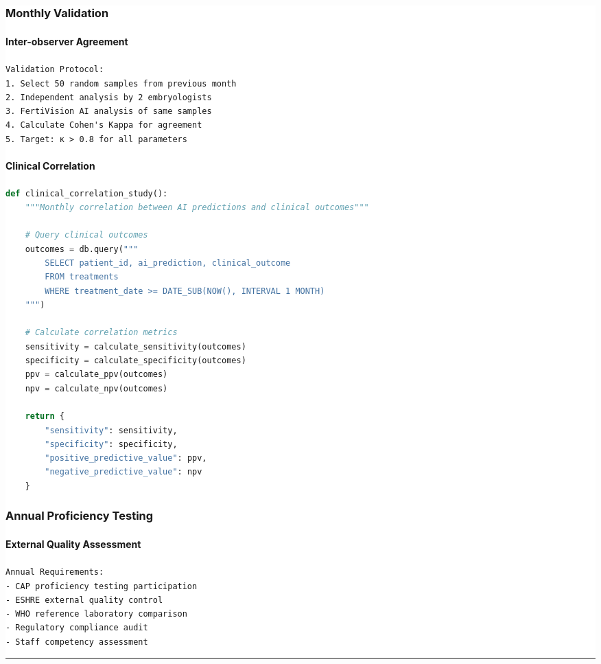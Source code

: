 ### **Monthly Validation**

#### **Inter-observer Agreement**
```
Validation Protocol:
1. Select 50 random samples from previous month
2. Independent analysis by 2 embryologists
3. FertiVision AI analysis of same samples
4. Calculate Cohen's Kappa for agreement
5. Target: κ > 0.8 for all parameters
```

#### **Clinical Correlation**
```python
def clinical_correlation_study():
    """Monthly correlation between AI predictions and clinical outcomes"""
    
    # Query clinical outcomes
    outcomes = db.query("""
        SELECT patient_id, ai_prediction, clinical_outcome
        FROM treatments 
        WHERE treatment_date >= DATE_SUB(NOW(), INTERVAL 1 MONTH)
    """)
    
    # Calculate correlation metrics
    sensitivity = calculate_sensitivity(outcomes)
    specificity = calculate_specificity(outcomes)
    ppv = calculate_ppv(outcomes)
    npv = calculate_npv(outcomes)
    
    return {
        "sensitivity": sensitivity,
        "specificity": specificity,
        "positive_predictive_value": ppv,
        "negative_predictive_value": npv
    }
```

### **Annual Proficiency Testing**

#### **External Quality Assessment**
```
Annual Requirements:
- CAP proficiency testing participation
- ESHRE external quality control
- WHO reference laboratory comparison
- Regulatory compliance audit
- Staff competency assessment
```

---
